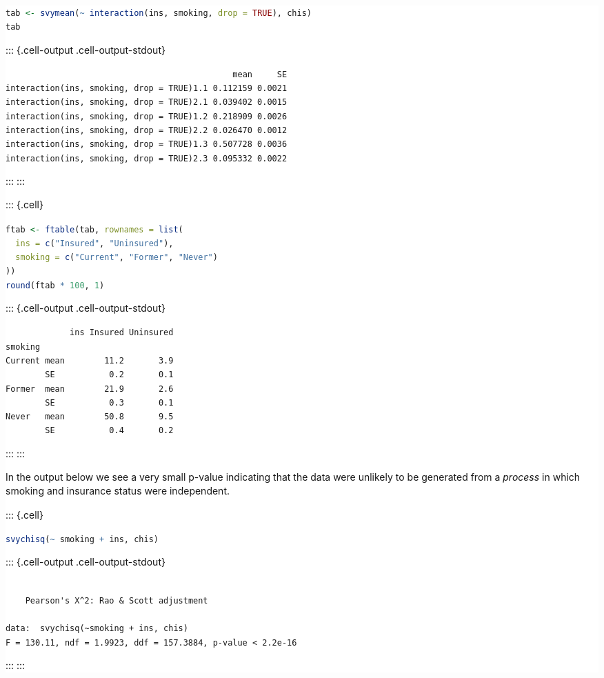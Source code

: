 ```{.r .cell-code}
tab <- svymean(~ interaction(ins, smoking, drop = TRUE), chis)
tab
```

::: {.cell-output .cell-output-stdout}
```
                                              mean     SE
interaction(ins, smoking, drop = TRUE)1.1 0.112159 0.0021
interaction(ins, smoking, drop = TRUE)2.1 0.039402 0.0015
interaction(ins, smoking, drop = TRUE)1.2 0.218909 0.0026
interaction(ins, smoking, drop = TRUE)2.2 0.026470 0.0012
interaction(ins, smoking, drop = TRUE)1.3 0.507728 0.0036
interaction(ins, smoking, drop = TRUE)2.3 0.095332 0.0022
```
:::
:::

::: {.cell}

```{.r .cell-code}
ftab <- ftable(tab, rownames = list(
  ins = c("Insured", "Uninsured"),
  smoking = c("Current", "Former", "Never")
))
round(ftab * 100, 1)
```

::: {.cell-output .cell-output-stdout}
```
             ins Insured Uninsured
smoking                           
Current mean        11.2       3.9
        SE           0.2       0.1
Former  mean        21.9       2.6
        SE           0.3       0.1
Never   mean        50.8       9.5
        SE           0.4       0.2
```
:::
:::


In the output below we see a very small p-value indicating that the data were
unlikely to be generated from a *process* in which smoking and insurance status
were independent.


::: {.cell}

```{.r .cell-code}
svychisq(~ smoking + ins, chis)
```

::: {.cell-output .cell-output-stdout}
```

	Pearson's X^2: Rao & Scott adjustment

data:  svychisq(~smoking + ins, chis)
F = 130.11, ndf = 1.9923, ddf = 157.3884, p-value < 2.2e-16
```
:::
:::
